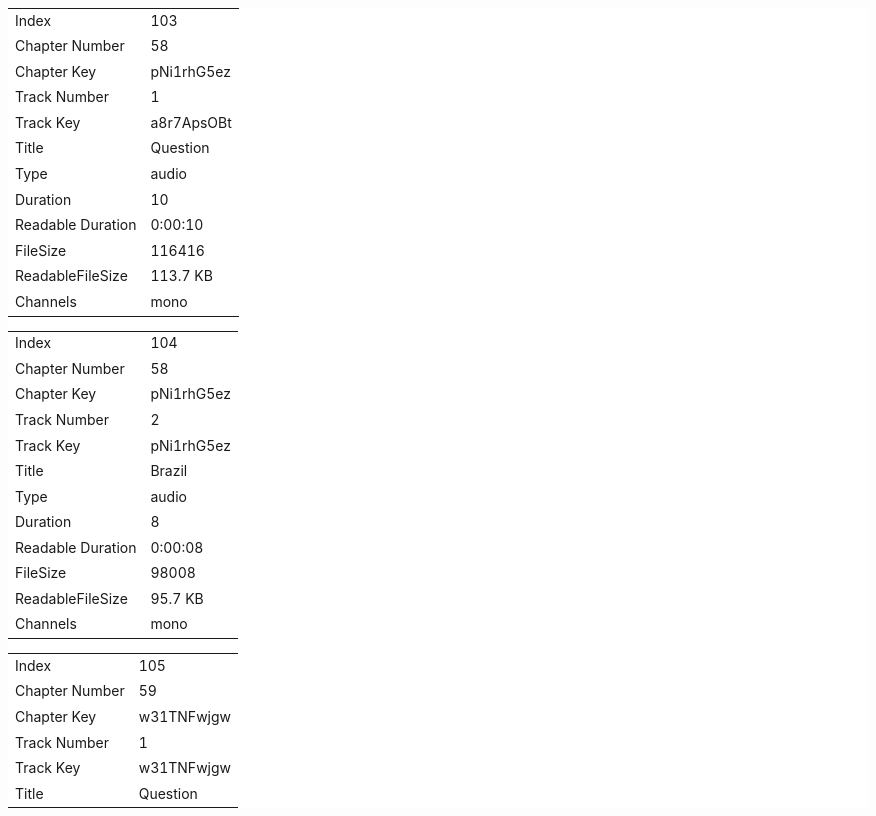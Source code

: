 |  |  |
| - | - |
| Index | 103 |
| Chapter Number | 58 |
| Chapter Key | pNi1rhG5ez |
| Track Number | 1 |
| Track Key | a8r7ApsOBt |
| Title | Question |
| Type | audio |
| Duration | 10 |
| Readable Duration | 0:00:10 |
| FileSize | 116416 |
| ReadableFileSize | 113.7 KB |
| Channels | mono |

|  |  |
| - | - |
| Index | 104 |
| Chapter Number | 58 |
| Chapter Key | pNi1rhG5ez |
| Track Number | 2 |
| Track Key | pNi1rhG5ez |
| Title | Brazil |
| Type | audio |
| Duration | 8 |
| Readable Duration | 0:00:08 |
| FileSize | 98008 |
| ReadableFileSize | 95.7 KB |
| Channels | mono |

|  |  |
| - | - |
| Index | 105 |
| Chapter Number | 59 |
| Chapter Key | w31TNFwjgw |
| Track Number | 1 |
| Track Key | w31TNFwjgw |
| Title | Question |